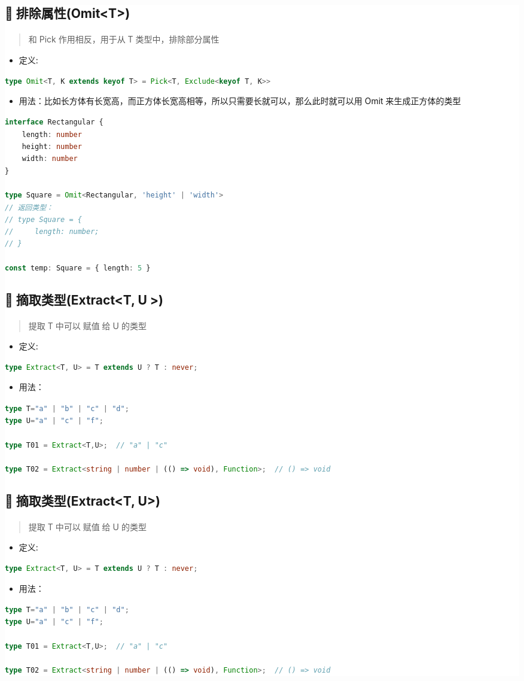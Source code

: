 ## :paperclip: 排除属性(Omit\<T\>)

> 和 Pick 作用相反，用于从 T 类型中，排除部分属性

- 定义:
```ts
type Omit<T, K extends keyof T> = Pick<T, Exclude<keyof T, K>>
```
- 用法：比如长方体有长宽高，而正方体长宽高相等，所以只需要长就可以，那么此时就可以用 Omit 来生成正方体的类型
```ts
interface Rectangular {
    length: number
    height: number
    width: number
}

type Square = Omit<Rectangular, 'height' | 'width'>
// 返回类型：
// type Square = {
//     length: number;
// }

const temp: Square = { length: 5 }
```

## :paperclip: 摘取类型(Extract\<T, U \>)

> 提取 T 中可以 赋值 给 U 的类型

- 定义:
```ts
type Extract<T, U> = T extends U ? T : never;
```
- 用法：
```ts
type T="a" | "b" | "c" | "d";
type U="a" | "c" | "f";

type T01 = Extract<T,U>;  // "a" | "c"

type T02 = Extract<string | number | (() => void), Function>;  // () => void
```

## :paperclip: 摘取类型(Extract\<T, U\>)

> 提取 T 中可以 赋值 给 U 的类型

- 定义:
```ts
type Extract<T, U> = T extends U ? T : never;
```
- 用法：
```ts
type T="a" | "b" | "c" | "d";
type U="a" | "c" | "f";

type T01 = Extract<T,U>;  // "a" | "c"

type T02 = Extract<string | number | (() => void), Function>;  // () => void
```
